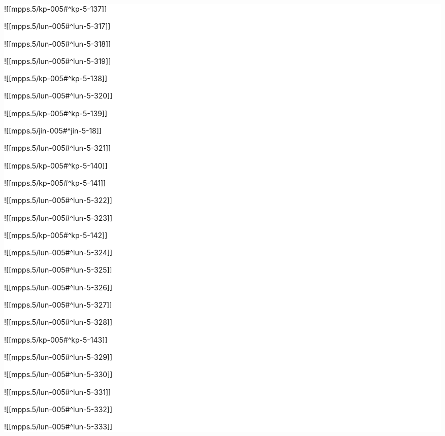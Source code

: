 ![[mpps.5/kp-005#^kp-5-137]]

![[mpps.5/lun-005#^lun-5-317]]

![[mpps.5/lun-005#^lun-5-318]]

![[mpps.5/lun-005#^lun-5-319]]

![[mpps.5/kp-005#^kp-5-138]]

![[mpps.5/lun-005#^lun-5-320]]

![[mpps.5/kp-005#^kp-5-139]]

![[mpps.5/jin-005#^jin-5-18]]

![[mpps.5/lun-005#^lun-5-321]]

![[mpps.5/kp-005#^kp-5-140]]

![[mpps.5/kp-005#^kp-5-141]]

![[mpps.5/lun-005#^lun-5-322]]

![[mpps.5/lun-005#^lun-5-323]]

![[mpps.5/kp-005#^kp-5-142]]

![[mpps.5/lun-005#^lun-5-324]]

![[mpps.5/lun-005#^lun-5-325]]

![[mpps.5/lun-005#^lun-5-326]]

![[mpps.5/lun-005#^lun-5-327]]

![[mpps.5/lun-005#^lun-5-328]]

![[mpps.5/kp-005#^kp-5-143]]

![[mpps.5/lun-005#^lun-5-329]]

![[mpps.5/lun-005#^lun-5-330]]

![[mpps.5/lun-005#^lun-5-331]]

![[mpps.5/lun-005#^lun-5-332]]

![[mpps.5/lun-005#^lun-5-333]]
